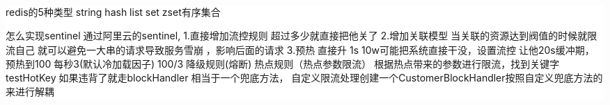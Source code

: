 redis的5种类型
string hash list set zset有序集合


怎么实现sentinel
通过阿里云的sentinel,
1.直接增加流控规则 超过多少就直接把他关了
2.增加关联模型 当关联的资源达到阀值的时候就限流自己   就可以避免一大串的请求导致服务雪崩 ，影响后面的请求
3.预热  直接升 1s 10w可能把系统直接干没，设置流控 让他20s缓冲期， 预热到100 每秒3(默认冷加载因子) 100/3
降级规则(熔断)
热点规则（热点参数限流）
根据热点带来的参数进行限流，找到关键字testHotKey  如果违背了就走blockHandler 相当于一个兜底方法，
自定义限流处理创建一个CustomerBlockHandler按照自定义兜底方法的来进行解耦
